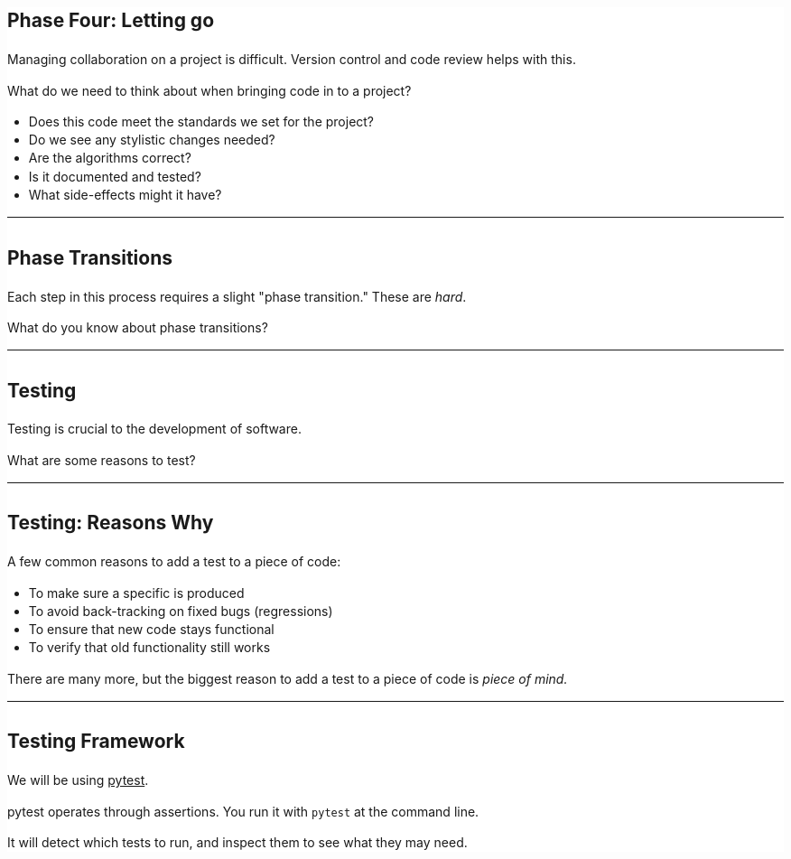 ## Phase Four: Letting go

Managing collaboration on a project is difficult.  Version control and code
review helps with this.

What do we need to think about when bringing code in to a project?

 * Does this code meet the standards we set for the project?
 * Do we see any stylistic changes needed?
 * Are the algorithms correct?
 * Is it documented and tested?
 * What side-effects might it have?

---

## Phase Transitions

Each step in this process requires a slight "phase transition."  These are
*hard*.

What do you know about phase transitions?

---

## Testing

Testing is crucial to the development of software.

What are some reasons to test?

---

## Testing: Reasons Why

A few common reasons to add a test to a piece of code:

 * To make sure a specific is produced
 * To avoid back-tracking on fixed bugs (regressions)
 * To ensure that new code stays functional
 * To verify that old functionality still works

There are many more, but the biggest reason to add a test to a piece of code is
_piece of mind._

---

## Testing Framework

We will be using [pytest](https://pytest.org/).

pytest operates through assertions.  You run it with `pytest` at the command
line.

It will detect which tests to run, and inspect them to see what they may need.
